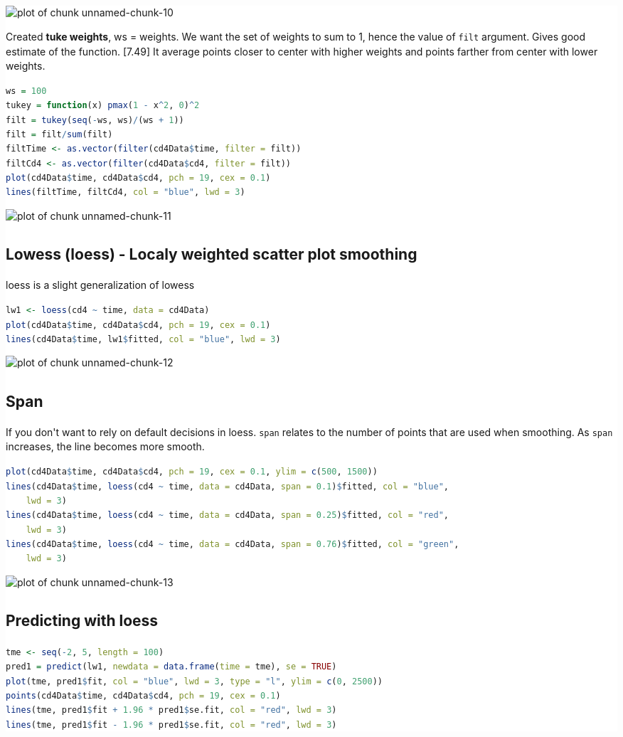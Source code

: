 ![plot of chunk unnamed-chunk-10](figure/unnamed-chunk-10.png) 

Created **tuke weights**, ws = weights. We want the set of weights to sum to 1, hence the value of `filt` argument. Gives good estimate of the function. [7.49] It average points closer to center with higher weights and points farther from center with lower weights.


```r
ws = 100
tukey = function(x) pmax(1 - x^2, 0)^2
filt = tukey(seq(-ws, ws)/(ws + 1))
filt = filt/sum(filt)
filtTime <- as.vector(filter(cd4Data$time, filter = filt))
filtCd4 <- as.vector(filter(cd4Data$cd4, filter = filt))
plot(cd4Data$time, cd4Data$cd4, pch = 19, cex = 0.1)
lines(filtTime, filtCd4, col = "blue", lwd = 3)
```

![plot of chunk unnamed-chunk-11](figure/unnamed-chunk-11.png) 


Lowess (loess) - Localy weighted scatter plot smoothing
----------------------------------------------
loess is a slight generalization of lowess

```r
lw1 <- loess(cd4 ~ time, data = cd4Data)
plot(cd4Data$time, cd4Data$cd4, pch = 19, cex = 0.1)
lines(cd4Data$time, lw1$fitted, col = "blue", lwd = 3)
```

![plot of chunk unnamed-chunk-12](figure/unnamed-chunk-12.png) 


Span
----
If you don't want to rely on default decisions in loess. `span` relates to the number of points that are used when smoothing. As `span` increases, the line becomes more smooth.

```r
plot(cd4Data$time, cd4Data$cd4, pch = 19, cex = 0.1, ylim = c(500, 1500))
lines(cd4Data$time, loess(cd4 ~ time, data = cd4Data, span = 0.1)$fitted, col = "blue", 
    lwd = 3)
lines(cd4Data$time, loess(cd4 ~ time, data = cd4Data, span = 0.25)$fitted, col = "red", 
    lwd = 3)
lines(cd4Data$time, loess(cd4 ~ time, data = cd4Data, span = 0.76)$fitted, col = "green", 
    lwd = 3)
```

![plot of chunk unnamed-chunk-13](figure/unnamed-chunk-13.png) 


Predicting with loess
---------------------

```r
tme <- seq(-2, 5, length = 100)
pred1 = predict(lw1, newdata = data.frame(time = tme), se = TRUE)
plot(tme, pred1$fit, col = "blue", lwd = 3, type = "l", ylim = c(0, 2500))
points(cd4Data$time, cd4Data$cd4, pch = 19, cex = 0.1)
lines(tme, pred1$fit + 1.96 * pred1$se.fit, col = "red", lwd = 3)
lines(tme, pred1$fit - 1.96 * pred1$se.fit, col = "red", lwd = 3)
```
